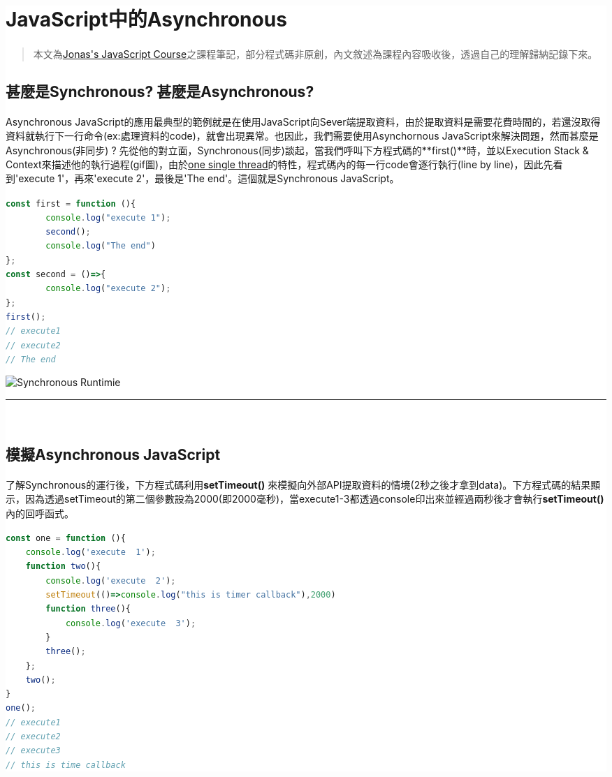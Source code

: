 # JavaScript中的Asynchronous

> 本文為[Jonas's JavaScript Course](https://www.udemy.com/course/the-complete-javascript-course/)之課程筆記，部分程式碼非原創，內文敘述為課程內容吸收後，透過自己的理解歸納記錄下來。

## 甚麼是Synchronous? 甚麼是Asynchronous?
Asynchronous JavaScript的應用最典型的範例就是在使用JavaScript向Sever端提取資料，由於提取資料是需要花費時間的，若還沒取得資料就執行下一行命令(ex:處理資料的code)，就會出現異常。也因此，我們需要使用Asynchornous JavaScript來解決問題，然而甚麼是Asynchronous(非同步) ? 先從他的對立面，Synchronous(同步)談起，當我們呼叫下方程式碼的**first()**時，並以Execution Stack & Context來描述他的執行過程(gif圖)，由於[one single thread](https://github.com/ChiuWeiChung/notes-markdown/blob/main/js/KnowJs/KnowJs1.markdown)的特性，程式碼內的每一行code會逐行執行(line by line)，因此先看到'execute 1'，再來'execute 2'，最後是'The end'。這個就是Synchronous JavaScript。
```js
const first = function (){
        console.log("execute 1");
        second();
        console.log("The end")
};
const second = ()=>{
        console.log("execute 2");
};
first();  
// execute1
// execute2
// The end
```
![Synchronous Runtimie](https://github.com/ChiuWeiChung/IMGTANK/blob/main/eventloop/synchornous.gif?raw=true)

---

<br>

## 模擬Asynchronous JavaScript
了解Synchronous的運行後，下方程式碼利用**setTimeout()** 來模擬向外部API提取資料的情境(2秒之後才拿到data)。下方程式碼的結果顯示，因為透過setTimeout的第二個參數設為2000(即2000毫秒)，當execute1-3都透過console印出來並經過兩秒後才會執行**setTimeout()** 內的回呼函式。

```js
const one = function (){
    console.log('execute  1');
    function two(){
        console.log('execute  2');
        setTimeout(()=>console.log("this is timer callback"),2000)
        function three(){
            console.log('execute  3');
        }
        three();
    };
    two();
}
one();
// execute1
// execute2
// execute3
// this is time callback

```
